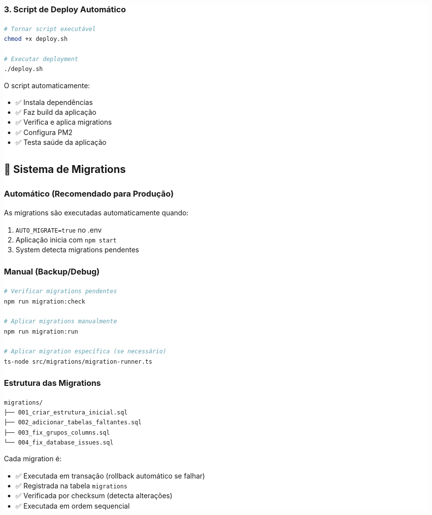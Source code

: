 ### 3. Script de Deploy Automático

```bash
# Tornar script executável
chmod +x deploy.sh

# Executar deployment
./deploy.sh
```

O script automaticamente:
- ✅ Instala dependências
- ✅ Faz build da aplicação
- ✅ Verifica e aplica migrations
- ✅ Configura PM2
- ✅ Testa saúde da aplicação

## 🔧 Sistema de Migrations

### Automático (Recomendado para Produção)

As migrations são executadas automaticamente quando:
1. `AUTO_MIGRATE=true` no .env
2. Aplicação inicia com `npm start`
3. System detecta migrations pendentes

### Manual (Backup/Debug)

```bash
# Verificar migrations pendentes
npm run migration:check

# Aplicar migrations manualmente
npm run migration:run

# Aplicar migration específica (se necessário)
ts-node src/migrations/migration-runner.ts
```

### Estrutura das Migrations

```
migrations/
├── 001_criar_estrutura_inicial.sql
├── 002_adicionar_tabelas_faltantes.sql
├── 003_fix_grupos_columns.sql
└── 004_fix_database_issues.sql
```

Cada migration é:
- ✅ Executada em transação (rollback automático se falhar)
- ✅ Registrada na tabela `migrations` 
- ✅ Verificada por checksum (detecta alterações)
- ✅ Executada em ordem sequencial
